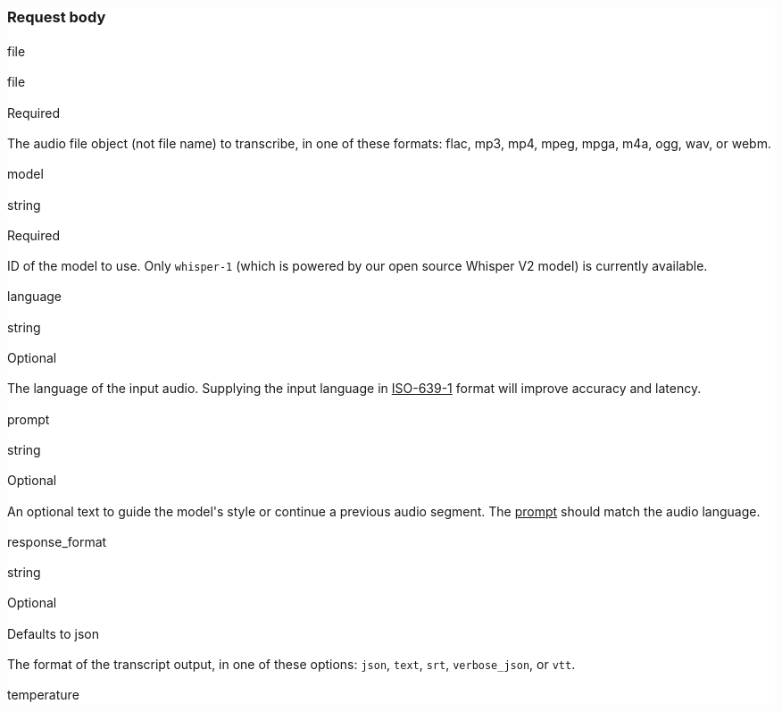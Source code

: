 ### Request body

[](#audio-createtranscription-file)

file

file

Required

The audio file object (not file name) to transcribe, in one of these formats: flac, mp3, mp4, mpeg, mpga, m4a, ogg, wav, or webm.

[](#audio-createtranscription-model)

model

string

Required

ID of the model to use. Only `whisper-1` (which is powered by our open source Whisper V2 model) is currently available.

[](#audio-createtranscription-language)

language

string

Optional

The language of the input audio. Supplying the input language in [ISO-639-1](https://en.wikipedia.org/wiki/List_of_ISO_639-1_codes) format will improve accuracy and latency.

[](#audio-createtranscription-prompt)

prompt

string

Optional

An optional text to guide the model's style or continue a previous audio segment. The [prompt](/docs/guides/speech-to-text/prompting) should match the audio language.

[](#audio-createtranscription-response_format)

response_format

string

Optional

Defaults to json

The format of the transcript output, in one of these options: `json`, `text`, `srt`, `verbose_json`, or `vtt`.

[](#audio-createtranscription-temperature)

temperature
